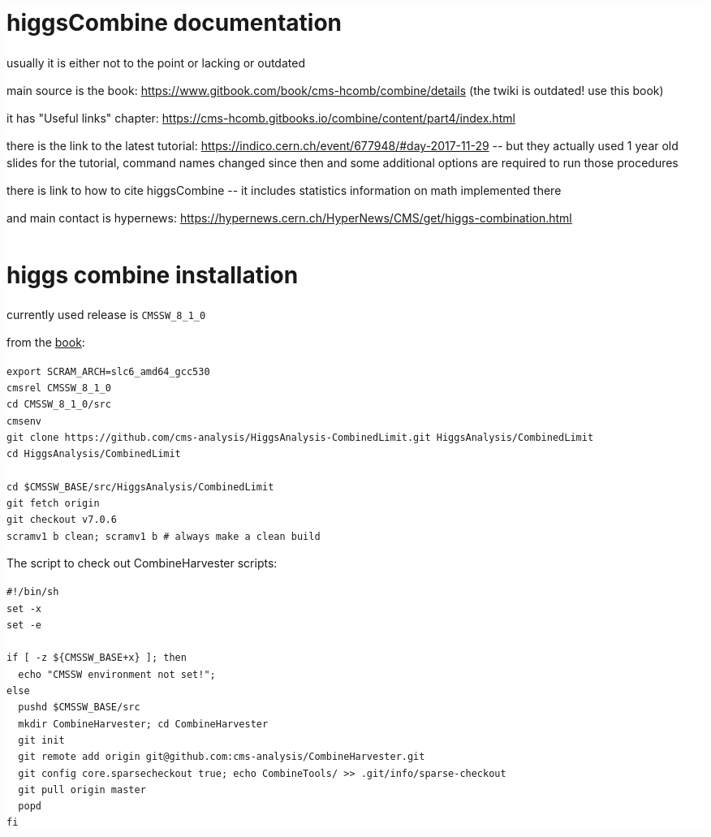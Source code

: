 # higgsCombine documentation

usually it is either not to the point or lacking or outdated

main source is the book:
https://www.gitbook.com/book/cms-hcomb/combine/details
(the twiki is outdated! use this book)

it has "Useful links" chapter:
https://cms-hcomb.gitbooks.io/combine/content/part4/index.html

there is the link to the latest tutorial:
https://indico.cern.ch/event/677948/#day-2017-11-29
-- but they actually used 1 year old slides for the tutorial,
command names changed since then and some additional options are required to run those procedures

there is link to how to cite higgsCombine -- it includes statistics information on math implemented there

and main contact is hypernews:
https://hypernews.cern.ch/HyperNews/CMS/get/higgs-combination.html







# higgs combine installation

currently used release is `CMSSW_8_1_0`

from the [book](https://cms-hcomb.gitbooks.io/combine/content/part1/):

    export SCRAM_ARCH=slc6_amd64_gcc530
    cmsrel CMSSW_8_1_0
    cd CMSSW_8_1_0/src 
    cmsenv
    git clone https://github.com/cms-analysis/HiggsAnalysis-CombinedLimit.git HiggsAnalysis/CombinedLimit
    cd HiggsAnalysis/CombinedLimit

    cd $CMSSW_BASE/src/HiggsAnalysis/CombinedLimit
    git fetch origin
    git checkout v7.0.6
    scramv1 b clean; scramv1 b # always make a clean build


The script to check out CombineHarvester scripts:

    #!/bin/sh
    set -x
    set -e

    if [ -z ${CMSSW_BASE+x} ]; then
      echo "CMSSW environment not set!";
    else
      pushd $CMSSW_BASE/src
      mkdir CombineHarvester; cd CombineHarvester
      git init
      git remote add origin git@github.com:cms-analysis/CombineHarvester.git
      git config core.sparsecheckout true; echo CombineTools/ >> .git/info/sparse-checkout
      git pull origin master
      popd
    fi
